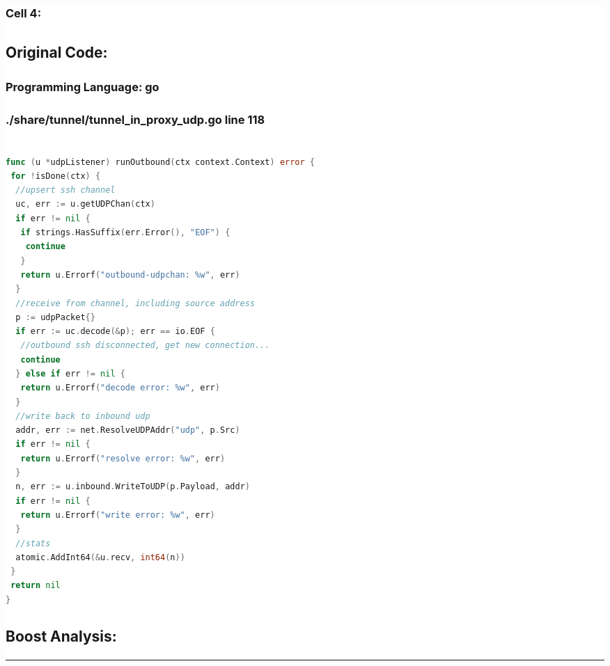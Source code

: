 



### Cell 4:
## Original Code:

### Programming Language: go
### ./share/tunnel/tunnel_in_proxy_udp.go line 118

```go

func (u *udpListener) runOutbound(ctx context.Context) error {
 for !isDone(ctx) {
  //upsert ssh channel
  uc, err := u.getUDPChan(ctx)
  if err != nil {
   if strings.HasSuffix(err.Error(), "EOF") {
    continue
   }
   return u.Errorf("outbound-udpchan: %w", err)
  }
  //receive from channel, including source address
  p := udpPacket{}
  if err := uc.decode(&p); err == io.EOF {
   //outbound ssh disconnected, get new connection...
   continue
  } else if err != nil {
   return u.Errorf("decode error: %w", err)
  }
  //write back to inbound udp
  addr, err := net.ResolveUDPAddr("udp", p.Src)
  if err != nil {
   return u.Errorf("resolve error: %w", err)
  }
  n, err := u.inbound.WriteToUDP(p.Payload, addr)
  if err != nil {
   return u.Errorf("write error: %w", err)
  }
  //stats
  atomic.AddInt64(&u.recv, int64(n))
 }
 return nil
}

```
## Boost Analysis:



---

